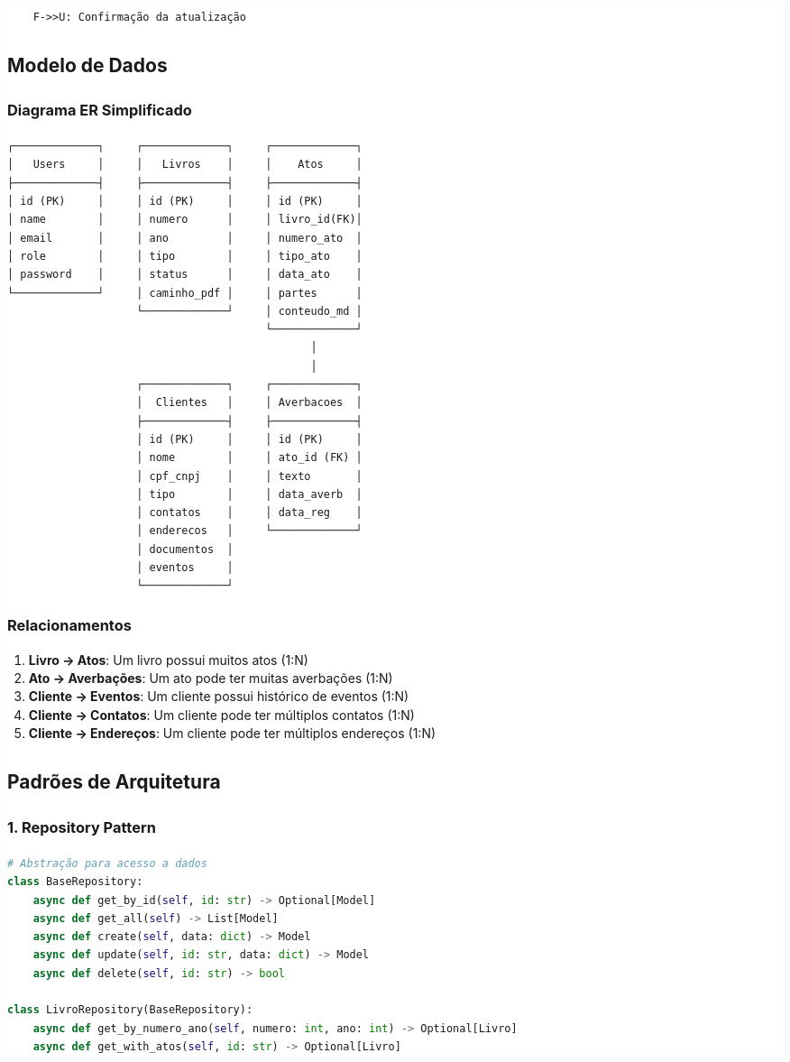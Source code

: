```mermaid
    F->>U: Confirmação da atualização
```

## Modelo de Dados

### Diagrama ER Simplificado

```
┌─────────────┐     ┌─────────────┐     ┌─────────────┐
│   Users     │     │   Livros    │     │    Atos     │
├─────────────┤     ├─────────────┤     ├─────────────┤
│ id (PK)     │     │ id (PK)     │     │ id (PK)     │
│ name        │     │ numero      │     │ livro_id(FK)│
│ email       │     │ ano         │     │ numero_ato  │
│ role        │     │ tipo        │     │ tipo_ato    │
│ password    │     │ status      │     │ data_ato    │
└─────────────┘     │ caminho_pdf │     │ partes      │
                    └─────────────┘     │ conteudo_md │
                                        └─────────────┘
                                               │
                                               │
                    ┌─────────────┐     ┌─────────────┐
                    │  Clientes   │     │ Averbacoes  │
                    ├─────────────┤     ├─────────────┤
                    │ id (PK)     │     │ id (PK)     │
                    │ nome        │     │ ato_id (FK) │
                    │ cpf_cnpj    │     │ texto       │
                    │ tipo        │     │ data_averb  │
                    │ contatos    │     │ data_reg    │
                    │ enderecos   │     └─────────────┘
                    │ documentos  │
                    │ eventos     │
                    └─────────────┘
```

### Relacionamentos

1. **Livro → Atos**: Um livro possui muitos atos (1:N)
2. **Ato → Averbações**: Um ato pode ter muitas averbações (1:N)
3. **Cliente → Eventos**: Um cliente possui histórico de eventos (1:N)
4. **Cliente → Contatos**: Um cliente pode ter múltiplos contatos (1:N)
5. **Cliente → Endereços**: Um cliente pode ter múltiplos endereços (1:N)

## Padrões de Arquitetura

### 1. Repository Pattern

```python
# Abstração para acesso a dados
class BaseRepository:
    async def get_by_id(self, id: str) -> Optional[Model]
    async def get_all(self) -> List[Model]
    async def create(self, data: dict) -> Model
    async def update(self, id: str, data: dict) -> Model
    async def delete(self, id: str) -> bool

class LivroRepository(BaseRepository):
    async def get_by_numero_ano(self, numero: int, ano: int) -> Optional[Livro]
    async def get_with_atos(self, id: str) -> Optional[Livro]
```
